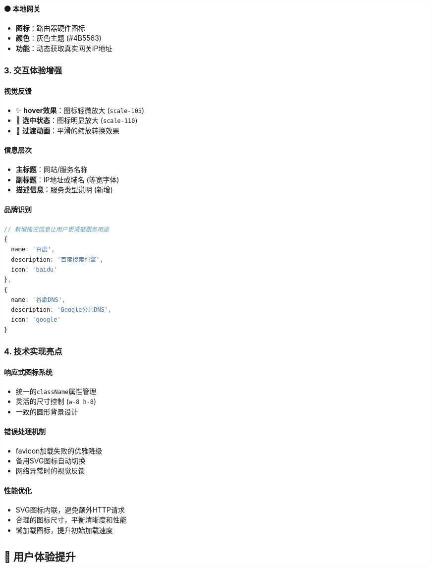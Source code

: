 #### ⚫ **本地网关**
- **图标**：路由器硬件图标
- **颜色**：灰色主题 (#4B5563)
- **功能**：动态获取真实网关IP地址

### 3. **交互体验增强**

#### **视觉反馈**
- ✨ **hover效果**：图标轻微放大 (`scale-105`)
- 🎯 **选中状态**：图标明显放大 (`scale-110`)
- 🌊 **过渡动画**：平滑的缩放转换效果

#### **信息层次**
- **主标题**：网站/服务名称
- **副标题**：IP地址或域名 (等宽字体)
- **描述信息**：服务类型说明 (新增)

#### **品牌识别**
```typescript
// 新增描述信息让用户更清楚服务用途
{
  name: '百度', 
  description: '百度搜索引擎',
  icon: 'baidu'
},
{
  name: '谷歌DNS', 
  description: 'Google公共DNS',
  icon: 'google'
}
```

### 4. **技术实现亮点**

#### **响应式图标系统**
- 统一的`className`属性管理
- 灵活的尺寸控制 (`w-8 h-8`)
- 一致的圆形背景设计

#### **错误处理机制**
- favicon加载失败的优雅降级
- 备用SVG图标自动切换
- 网络异常时的视觉反馈

#### **性能优化**
- SVG图标内联，避免额外HTTP请求
- 合理的图标尺寸，平衡清晰度和性能
- 懒加载图标，提升初始加载速度

## 🎯 用户体验提升
